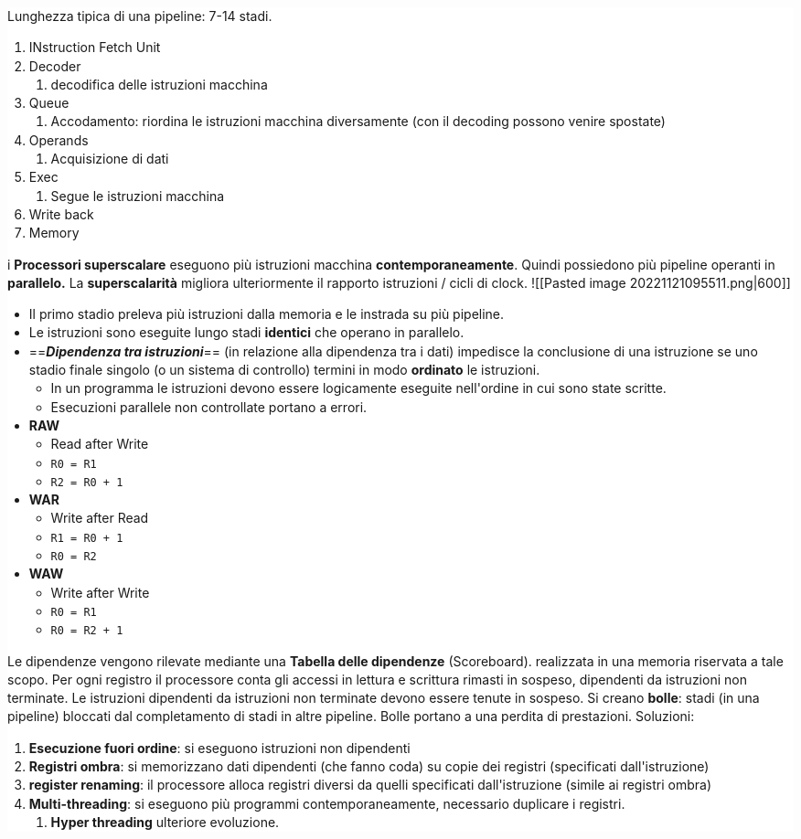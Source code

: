 Lunghezza tipica di una pipeline: 7-14 stadi. 

1. INstruction Fetch Unit
2. Decoder 
	1. decodifica delle istruzioni macchina
3. Queue 
	1. Accodamento: riordina le istruzioni macchina diversamente (con il decoding possono venire spostate)
4. Operands
	1. Acquisizione di dati
5. Exec
	1. Segue le istruzioni macchina 
6. Write back
7. Memory

i **Processori superscalare** eseguono più istruzioni macchina **contemporaneamente**. Quindi possiedono più pipeline operanti in  **parallelo.** La **superscalarità** migliora ulteriormente il rapporto istruzioni / cicli di clock. 
![[Pasted image 20221121095511.png|600]]
- Il primo stadio preleva più istruzioni dalla memoria e le instrada su più pipeline. 
- Le istruzioni sono eseguite lungo stadi **identici** che operano in parallelo. 
- ==***Dipendenza tra istruzioni***==  (in relazione alla dipendenza tra i dati) impedisce la conclusione di una istruzione se uno stadio finale singolo (o un sistema di controllo) termini in modo **ordinato** le istruzioni. 
	- In un programma le istruzioni devono essere logicamente eseguite nell'ordine in cui sono state scritte. 
	- Esecuzioni parallele non controllate portano a errori. 
- **RAW**
	- Read after Write
	- `R0 = R1`
	- `R2 = R0 + 1`
- **WAR**
	- Write after Read
	- `R1 = R0 + 1`
	- `R0 = R2`
- **WAW**
	- Write after Write
	- `R0 = R1`
	- `R0 = R2 + 1`

Le dipendenze vengono rilevate mediante una **Tabella delle dipendenze** (Scoreboard). realizzata in una memoria riservata a tale scopo. Per ogni registro il processore conta gli accessi in lettura e scrittura rimasti in sospeso, dipendenti da istruzioni non terminate. 
Le istruzioni dipendenti da istruzioni non terminate devono essere tenute in sospeso. 
Si creano **bolle**: stadi (in una pipeline) bloccati dal completamento di stadi in altre pipeline. Bolle portano a una perdita di prestazioni. Soluzioni: 
1. **Esecuzione fuori ordine**: si eseguono istruzioni non dipendenti
2. **Registri ombra**: si memorizzano dati dipendenti (che fanno coda) su copie dei registri (specificati dall'istruzione) 
3. **register renaming**: il processore alloca registri diversi da quelli specificati dall'istruzione (simile ai registri ombra)
4. **Multi-threading**: si eseguono più programmi contemporaneamente, necessario duplicare i registri. 
	1. **Hyper threading** ulteriore evoluzione. 
